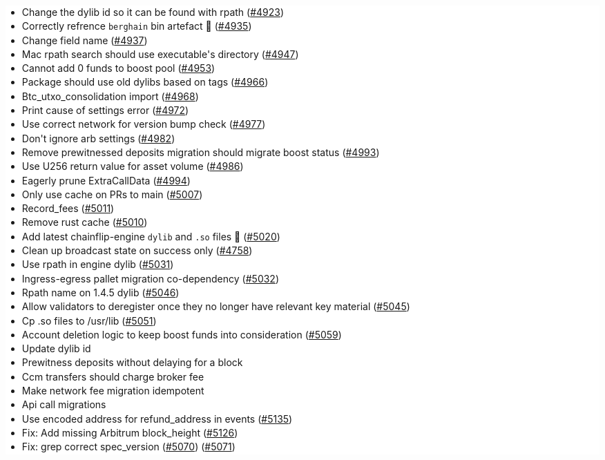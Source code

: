 - Change the dylib id so it can be found with rpath ([#4923](https://github.com/chainflip-io/chainflip-backend/issues/4923))
- Correctly refrence `berghain` bin artefact 🐛 ([#4935](https://github.com/chainflip-io/chainflip-backend/issues/4935))
- Change field name ([#4937](https://github.com/chainflip-io/chainflip-backend/issues/4937))
- Mac rpath search should use executable's directory ([#4947](https://github.com/chainflip-io/chainflip-backend/issues/4947))
- Cannot add 0 funds to boost pool ([#4953](https://github.com/chainflip-io/chainflip-backend/issues/4953))
- Package should use old dylibs based on tags ([#4966](https://github.com/chainflip-io/chainflip-backend/issues/4966))
- Btc_utxo_consolidation import ([#4968](https://github.com/chainflip-io/chainflip-backend/issues/4968))
- Print cause of settings error ([#4972](https://github.com/chainflip-io/chainflip-backend/issues/4972))
- Use correct network for version bump check ([#4977](https://github.com/chainflip-io/chainflip-backend/issues/4977))
- Don't ignore arb settings ([#4982](https://github.com/chainflip-io/chainflip-backend/issues/4982))
- Remove prewitnessed deposits migration should migrate boost status ([#4993](https://github.com/chainflip-io/chainflip-backend/issues/4993))
- Use U256 return value for asset volume ([#4986](https://github.com/chainflip-io/chainflip-backend/issues/4986))
- Eagerly prune ExtraCallData ([#4994](https://github.com/chainflip-io/chainflip-backend/issues/4994))
- Only use cache on PRs to main ([#5007](https://github.com/chainflip-io/chainflip-backend/issues/5007))
- Record_fees ([#5011](https://github.com/chainflip-io/chainflip-backend/issues/5011))
- Remove rust cache ([#5010](https://github.com/chainflip-io/chainflip-backend/issues/5010))
- Add latest chainflip-engine `dylib` and `.so` files 🐛 ([#5020](https://github.com/chainflip-io/chainflip-backend/issues/5020))
- Clean up broadcast state on success only ([#4758](https://github.com/chainflip-io/chainflip-backend/issues/4758))
- Use rpath in engine dylib ([#5031](https://github.com/chainflip-io/chainflip-backend/issues/5031))
- Ingress-egress pallet migration co-dependency ([#5032](https://github.com/chainflip-io/chainflip-backend/issues/5032))
- Rpath name on 1.4.5 dylib ([#5046](https://github.com/chainflip-io/chainflip-backend/issues/5046))
- Allow validators to deregister once they no longer have relevant key material ([#5045](https://github.com/chainflip-io/chainflip-backend/issues/5045))
- Cp .so files to /usr/lib ([#5051](https://github.com/chainflip-io/chainflip-backend/issues/5051))
- Account deletion logic to keep boost funds into consideration ([#5059](https://github.com/chainflip-io/chainflip-backend/issues/5059))
- Update dylib id
- Prewitness deposits without delaying for a block
- Ccm transfers should charge broker fee
- Make network fee migration idempotent
- Api call migrations
- Use encoded address for refund_address in events ([#5135](https://github.com/chainflip-io/chainflip-backend/issues/5135))
- Fix: Add missing Arbitrum block_height ([#5126](https://github.com/chainflip-io/chainflip-backend/issues/5126))
- Fix: grep correct spec_version ([#5070](https://github.com/chainflip-io/chainflip-backend/issues/5070)) ([#5071](https://github.com/chainflip-io/chainflip-backend/issues/5071))
